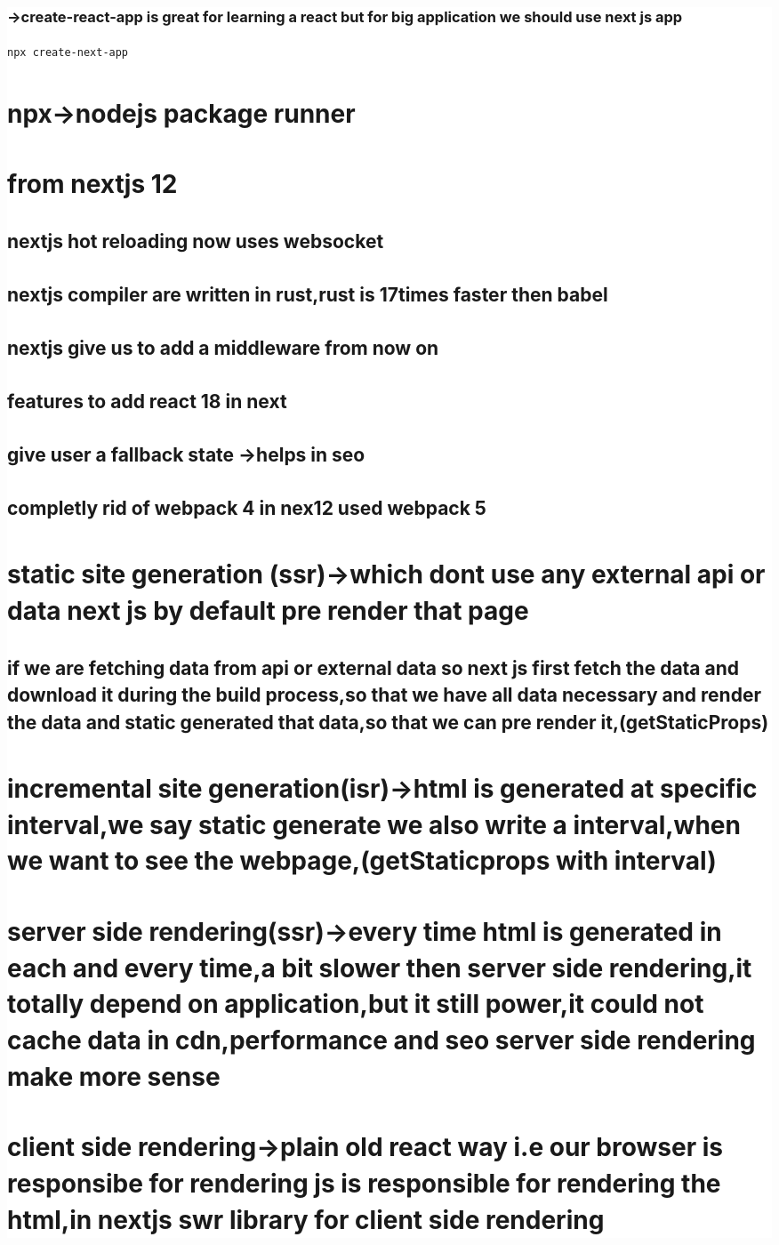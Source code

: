   ### ->create-react-app is great for learning a react but for big application we should use next js app

`npx create-next-app`

# npx->nodejs package runner

# from nextjs 12
## nextjs hot reloading now uses websocket
## nextjs compiler are written in rust,rust is 17times faster then babel
## nextjs give us to add a middleware from now on
## features to add react 18 in next
## give user a fallback state ->helps in seo
## completly rid of webpack 4 in nex12 used webpack 5

# static site generation (ssr)->which dont use any external api or data next js by default pre render that page
 ## if we are fetching data from api or external data so next js first fetch the data and download it during the build process,so that we have all data necessary and render the data and static generated that data,so that we can pre render it,(getStaticProps)


# incremental site generation(isr)->html is generated at specific interval,we say static generate we also write a interval,when we want to see the webpage,(getStaticprops with interval)


# server side rendering(ssr)->every time html is generated in each and every time,a bit slower then server side rendering,it totally depend on application,but it still power,it could not cache data in cdn,performance and seo server side rendering make more sense

# client side rendering->plain old react way i.e our browser is responsibe for rendering js is responsible for rendering the html,in nextjs swr library for client side rendering
